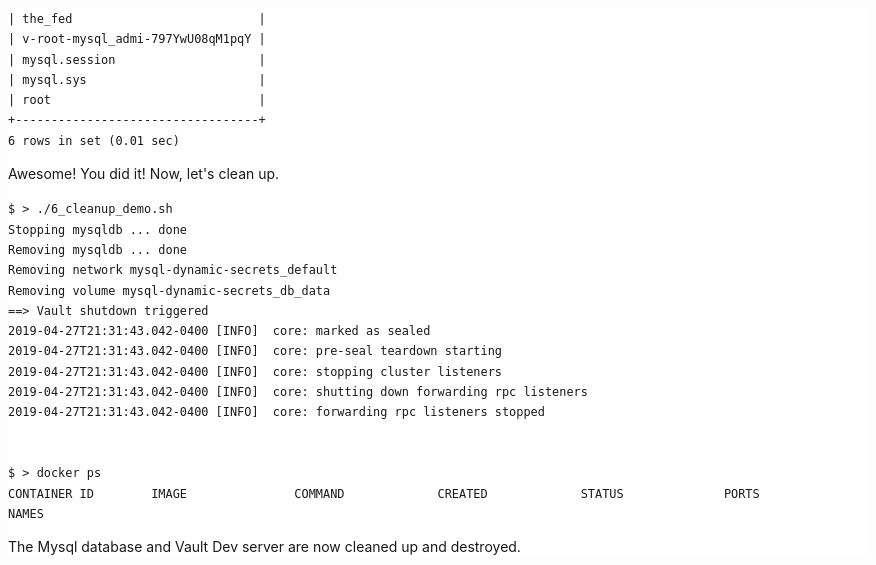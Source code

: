 ```
| the_fed                          |
| v-root-mysql_admi-797YwU08qM1pqY |
| mysql.session                    |
| mysql.sys                        |
| root                             |
+----------------------------------+
6 rows in set (0.01 sec)
```



Awesome!  You did it!  Now, let's clean up.  

```
$ > ./6_cleanup_demo.sh
Stopping mysqldb ... done
Removing mysqldb ... done
Removing network mysql-dynamic-secrets_default
Removing volume mysql-dynamic-secrets_db_data
==> Vault shutdown triggered
2019-04-27T21:31:43.042-0400 [INFO]  core: marked as sealed
2019-04-27T21:31:43.042-0400 [INFO]  core: pre-seal teardown starting
2019-04-27T21:31:43.042-0400 [INFO]  core: stopping cluster listeners
2019-04-27T21:31:43.042-0400 [INFO]  core: shutting down forwarding rpc listeners
2019-04-27T21:31:43.042-0400 [INFO]  core: forwarding rpc listeners stopped


$ > docker ps
CONTAINER ID        IMAGE               COMMAND             CREATED             STATUS              PORTS               NAMES
```
 The Mysql database and Vault Dev server are now cleaned up and destroyed. 
